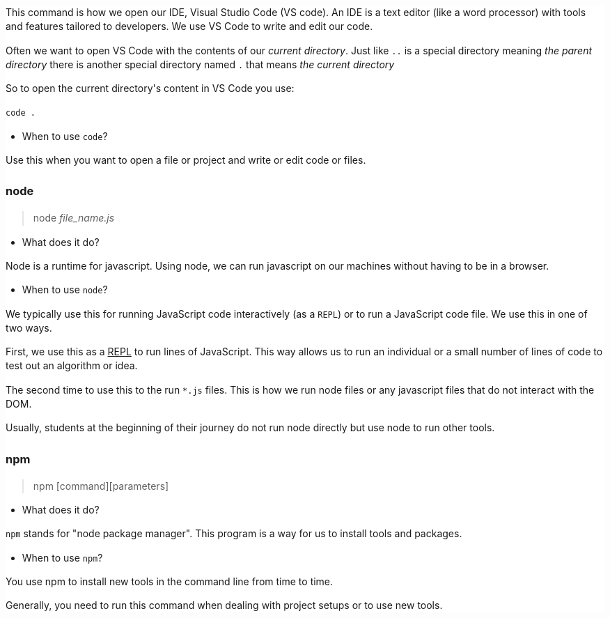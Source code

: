 This command is how we open our IDE, Visual Studio Code (VS code). An IDE is a
text editor (like a word processor) with tools and features tailored to
developers. We use VS Code to write and edit our code.

Often we want to open VS Code with the contents of our _current directory_. Just
like `..` is a special directory meaning _the parent directory_ there is another
special directory named `.` that means _the current directory_

So to open the current directory's content in VS Code you use:

```shell
code .
```

- When to use `code`?

Use this when you want to open a file or project and write or edit code or
files.

### node

> node _file_name.js_

- What does it do?

Node is a runtime for javascript. Using node, we can run javascript on our
machines without having to be in a browser.

- When to use `node`?

We typically use this for running JavaScript code interactively (as a `REPL`) or
to run a JavaScript code file. We use this in one of two ways.

First, we use this as a
[REPL](https://en.wikipedia.org/wiki/Read%E2%80%93eval%E2%80%93print_loop) to
run lines of JavaScript. This way allows us to run an individual or a small
number of lines of code to test out an algorithm or idea.

The second time to use this to the run `*.js` files. This is how we run node
files or any javascript files that do not interact with the DOM.

Usually, students at the beginning of their journey do not run node directly but
use node to run other tools.

### npm

> npm [command][parameters]

- What does it do?

`npm` stands for "node package manager". This program is a way for us to install
tools and packages.

- When to use `npm`?

You use npm to install new tools in the command line from time to time.

Generally, you need to run this command when dealing with project setups or to
use new tools.
